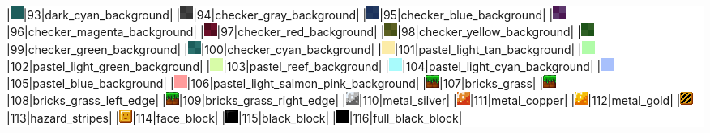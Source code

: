|![dark_cyan_background.png](./images/dark_cyan_background.png)|93|dark_cyan_background|
|![checker_gray_background.png](./images/checker_gray_background.png)|94|checker_gray_background|
|![checker_blue_background.png](./images/checker_blue_background.png)|95|checker_blue_background|
|![checker_magenta_background.png](./images/checker_magenta_background.png)|96|checker_magenta_background|
|![checker_red_background.png](./images/checker_red_background.png)|97|checker_red_background|
|![checker_yellow_background.png](./images/checker_yellow_background.png)|98|checker_yellow_background|
|![checker_green_background.png](./images/checker_green_background.png)|99|checker_green_background|
|![checker_cyan_background.png](./images/checker_cyan_background.png)|100|checker_cyan_background|
|![pastel_light_tan_background.png](./images/pastel_light_tan_background.png)|101|pastel_light_tan_background|
|![pastel_light_green_background.png](./images/pastel_light_green_background.png)|102|pastel_light_green_background|
|![pastel_reef_background.png](./images/pastel_reef_background.png)|103|pastel_reef_background|
|![pastel_light_cyan_background.png](./images/pastel_light_cyan_background.png)|104|pastel_light_cyan_background|
|![pastel_blue_background.png](./images/pastel_blue_background.png)|105|pastel_blue_background|
|![pastel_light_salmon_pink_background.png](./images/pastel_light_salmon_pink_background.png)|106|pastel_light_salmon_pink_background|
|![grass_grass.png](./images/grass_grass.png)|107|bricks_grass|
|![grass_grass_left_edge.png](./images/grass_grass_left_edge.png)|108|bricks_grass_left_edge|
|![grass_grass_right_edge.png](./images/grass_grass_right_edge.png)|109|bricks_grass_right_edge|
|![metal_silver.png](./images/metal_silver.png)|110|metal_silver|
|![metal_copper.png](./images/metal_copper.png)|111|metal_copper|
|![metal_gold.png](./images/metal_gold.png)|112|metal_gold|
|![generic_hazard_stripes.png](./images/generic_hazard_stripes.png)|113|hazard_stripes|
|![generic_face_block.png](./images/generic_face_block.png)|114|face_block|
|![generic_black_block.png](./images/generic_black_block.png)|115|black_block|
|![generic_full_black_block.png](./images/generic_full_black_block.png)|116|full_black_block|
